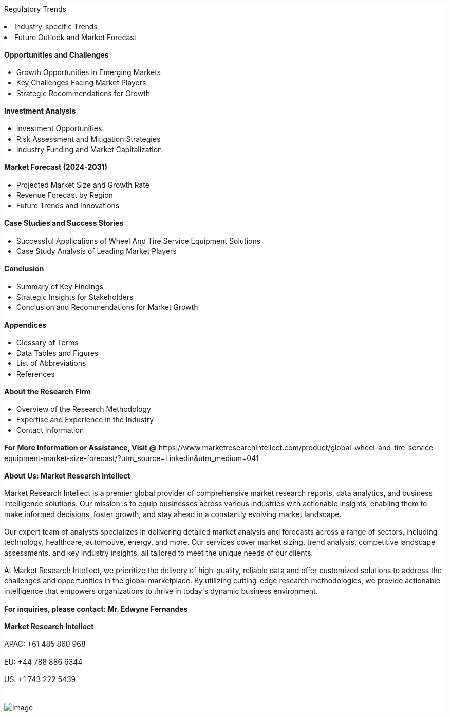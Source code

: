 Regulatory Trends</li><li>Industry-specific Trends</li><li>Future Outlook and Market Forecast</li></ul><p><strong>Opportunities and Challenges</strong></p><ul><li>Growth Opportunities in Emerging Markets</li><li>Key Challenges Facing Market Players</li><li>Strategic Recommendations for Growth</li></ul><p><strong>Investment Analysis</strong></p><ul><li>Investment Opportunities</li><li>Risk Assessment and Mitigation Strategies</li><li>Industry Funding and Market Capitalization</li></ul><p><strong>Market Forecast (2024-2031)</strong></p><ul><li>Projected Market Size and Growth Rate</li><li>Revenue Forecast by Region</li><li>Future Trends and Innovations</li></ul><p><strong>Case Studies and Success Stories</strong></p><ul><li>Successful Applications of Wheel And Tire Service Equipment Solutions</li><li>Case Study Analysis of Leading Market Players</li></ul><p><strong>Conclusion</strong></p><ul><li>Summary of Key Findings</li><li>Strategic Insights for Stakeholders</li><li>Conclusion and Recommendations for Market Growth</li></ul><p><strong>Appendices</strong></p><ul><li>Glossary of Terms</li><li>Data Tables and Figures</li><li>List of Abbreviations</li><li>References</li></ul><p><strong>About the Research Firm</strong></p><ul><li>Overview of the Research Methodology</li><li>Expertise and Experience in the Industry</li><li>Contact Information</li></ul></div><div class="article-main__content" data-test-id="publishing-text-block"><p><span class="font-[700]"><strong>For More Information or Assistance, Visit @</strong>&nbsp;<a href="https://www.marketresearchintellect.com/product/global-wheel-and-tire-service-equipment-market-size-forecast/?utm_source=Linkedin&utm_medium=041">https://www.marketresearchintellect.com/product/global-wheel-and-tire-service-equipment-market-size-forecast/?utm_source=Linkedin&utm_medium=041</a></span></p><p><strong>About Us: Market Research Intellect</strong></p><p>Market Research Intellect is a premier global provider of comprehensive market research reports, data analytics, and business intelligence solutions. Our mission is to equip businesses across various industries with actionable insights, enabling them to make informed decisions, foster growth, and stay ahead in a constantly evolving market landscape.</p><p>Our expert team of analysts specializes in delivering detailed market analysis and forecasts across a range of sectors, including technology, healthcare, automotive, energy, and more. Our services cover market sizing, trend analysis, competitive landscape assessments, and key industry insights, all tailored to meet the unique needs of our clients.</p><p>At Market Research Intellect, we prioritize the delivery of high-quality, reliable data and offer customized solutions to address the challenges and opportunities in the global marketplace. By utilizing cutting-edge research methodologies, we provide actionable intelligence that empowers organizations to thrive in today's dynamic business environment.</p><p><strong>For inquiries, please contact: Mr. Edwyne Fernandes</strong></p><p><strong>Market Research Intellect</strong></p><p>APAC: +61 485 860 968</p><p>EU: +44 788 886 6344</p><p>US: +1 743 222 5439</p></div><div class="article-main__content" data-test-id="publishing-text-block">&nbsp;</div>
![image](https://github.com/user-attachments/assets/e1df4ee7-5418-4a2e-bca7-7f747fd49c8b)
